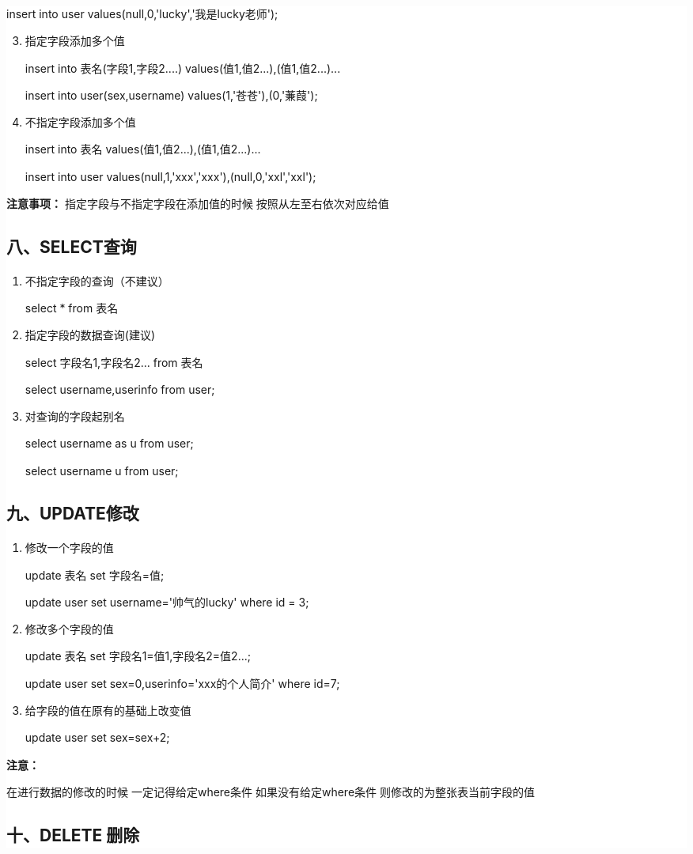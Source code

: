   insert into user values(null,0,'lucky','我是lucky老师');

3. 指定字段添加多个值

   insert into 表名(字段1,字段2....) values(值1,值2...),(值1,值2...)...

   insert into user(sex,username) values(1,'苍苍'),(0,'蒹葭');

4. 不指定字段添加多个值

   insert into 表名 values(值1,值2...),(值1,值2...)...

    insert into user values(null,1,'xxx','xxx'),(null,0,'xxl','xxl');

**注意事项：**
指定字段与不指定字段在添加值的时候 按照从左至右依次对应给值



## 八、SELECT查询

1. 不指定字段的查询（不建议）

   select * from 表名

2. 指定字段的数据查询(建议)

   select 字段名1,字段名2... from  表名

   select  username,userinfo from user;

3. 对查询的字段起别名

   select username as u from user;

   select username  u from user;




## 九、UPDATE修改

1. 修改一个字段的值

   update 表名 set 字段名=值;

   update user set username='帅气的lucky' where id = 3;

2. 修改多个字段的值

   update 表名 set 字段名1=值1,字段名2=值2...;

   update user set sex=0,userinfo='xxx的个人简介' where id=7;

3. 给字段的值在原有的基础上改变值

   update user set sex=sex+2;

**注意：**

在进行数据的修改的时候 一定记得给定where条件  如果没有给定where条件 则修改的为整张表当前字段的值



## 十、DELETE 删除
